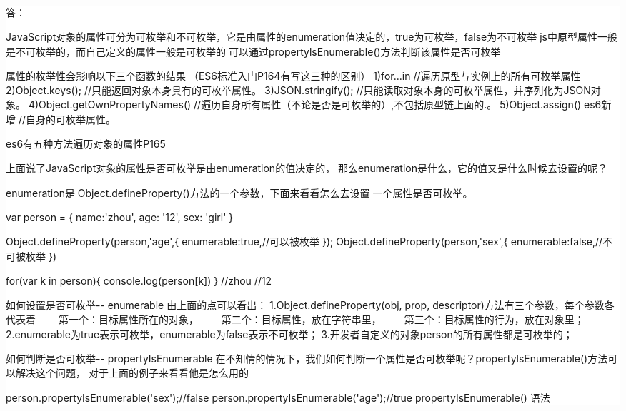 
答：


JavaScript对象的属性可分为可枚举和不可枚举，它是由属性的enumeration值决定的，true为可枚举，false为不可枚举
js中原型属性一般是不可枚举的，而自己定义的属性一般是可枚举的
可以通过propertylsEnumerable()方法判断该属性是否可枚举

属性的枚举性会影响以下三个函数的结果  （ES6标准入门P164有写这三种的区别）
1)for...in  					//遍历原型与实例上的所有可枚举属性
2)Object.keys();  				//只能返回对象本身具有的可枚举属性。
3)JSON.stringify();  			//只能读取对象本身的可枚举属性，并序列化为JSON对象。
4)Object.getOwnPropertyNames() 	//遍历自身所有属性（不论是否是可枚举的）,不包括原型链上面的.。
5)Object.assign()  es6新增  		//自身的可枚举属性。

es6有五种方法遍历对象的属性P165


上面说了JavaScript对象的属性是否可枚举是由enumeration的值决定的，
那么enumeration是什么，它的值又是什么时候去设置的呢？

enumeration是 Object.defineProperty()方法的一个参数，下面来看看怎么去设置 一个属性是否可枚举。


var person = {
    name:'zhou',
    age: '12',
    sex: 'girl'
}
 
Object.defineProperty(person,'age',{
    enumerable:true,//可以被枚举
});
Object.defineProperty(person,'sex',{
    enumerable:false,//不可被枚举
})
 
for(var k in person){
    console.log(person[k])
}
//zhou
//12


如何设置是否可枚举-- enumerable
由上面的点可以看出：
1.Object.defineProperty(obj, prop, descriptor)方法有三个参数，每个参数各代表着
　　第一个：目标属性所在的对象，
　　第二个：目标属性，放在字符串里，
　　第三个：目标属性的行为，放在对象里；
2.enumerable为true表示可枚举，enumerable为false表示不可枚举；
3.开发者自定义的对象person的所有属性都是可枚举的；


如何判断是否可枚举-- propertyIsEnumerable
在不知情的情况下，我们如何判断一个属性是否可枚举呢？propertylsEnumerable()方法可以解决这个问题，
对于上面的例子来看看他是怎么用的

person.propertyIsEnumerable('sex');//false
person.propertyIsEnumerable('age');//true
propertyIsEnumerable() 语法
